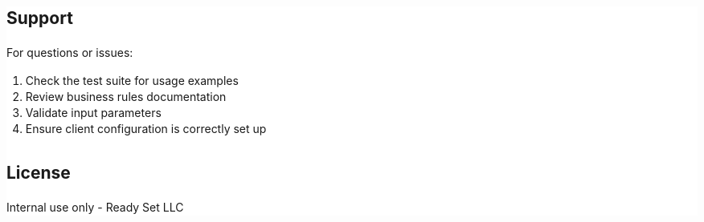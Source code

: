 ## Support

For questions or issues:
1. Check the test suite for usage examples
2. Review business rules documentation
3. Validate input parameters
4. Ensure client configuration is correctly set up

## License

Internal use only - Ready Set LLC
